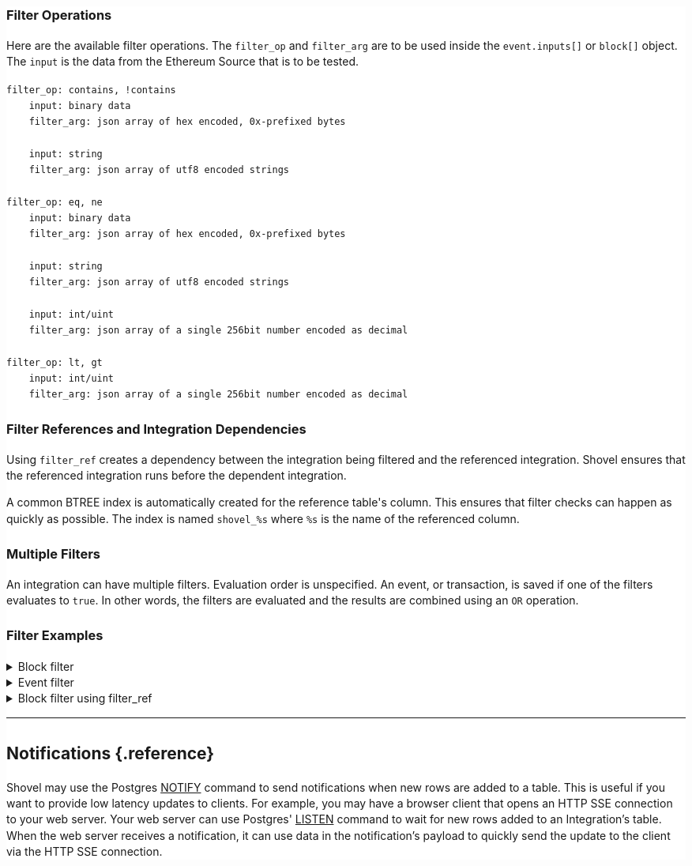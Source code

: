 ### Filter Operations

Here are the available filter operations. The `filter_op` and `filter_arg` are to be used inside the `event.inputs[]` or `block[]` object. The `input` is the data from the Ethereum Source that is to be tested.

    filter_op: contains, !contains
        input: binary data
        filter_arg: json array of hex encoded, 0x-prefixed bytes

        input: string
        filter_arg: json array of utf8 encoded strings

    filter_op: eq, ne
        input: binary data
        filter_arg: json array of hex encoded, 0x-prefixed bytes

        input: string
        filter_arg: json array of utf8 encoded strings

        input: int/uint
        filter_arg: json array of a single 256bit number encoded as decimal

    filter_op: lt, gt
        input: int/uint
        filter_arg: json array of a single 256bit number encoded as decimal


### Filter References and Integration Dependencies

Using `filter_ref` creates a dependency between the integration being filtered and the referenced integration. Shovel ensures that the referenced integration runs before the dependent integration.

A common BTREE index is automatically created for the reference table's column. This ensures that filter checks can happen as quickly as possible. The index is named `shovel_%s` where `%s` is the name of the referenced column.

### Multiple Filters

An integration can have multiple filters. Evaluation order is unspecified. An event, or transaction, is saved if one of the filters evaluates to `true`. In other words, the filters are evaluated and the results are combined using an `OR` operation.

### Filter Examples

<details><summary>Block filter</summary></details>

<details><summary>Event filter</summary></details>

<details><summary>Block filter using filter_ref</summary></details>

<hr>

## Notifications {.reference}

Shovel may use the Postgres [NOTIFY](https://www.postgresql.org/docs/current/sql-notify.html) command to send notifications when new rows are added to a table. This is useful if you want to provide low latency updates to clients. For example, you may have a browser client that opens an HTTP SSE connection to your web server. Your web server can use Postgres' [LISTEN](https://www.postgresql.org/docs/current/sql-listen.html) command to wait for new rows added to an Integration’s table. When the web server receives a notification, it can use data in the notification’s payload to quickly send the update to the client via the HTTP SSE connection.
